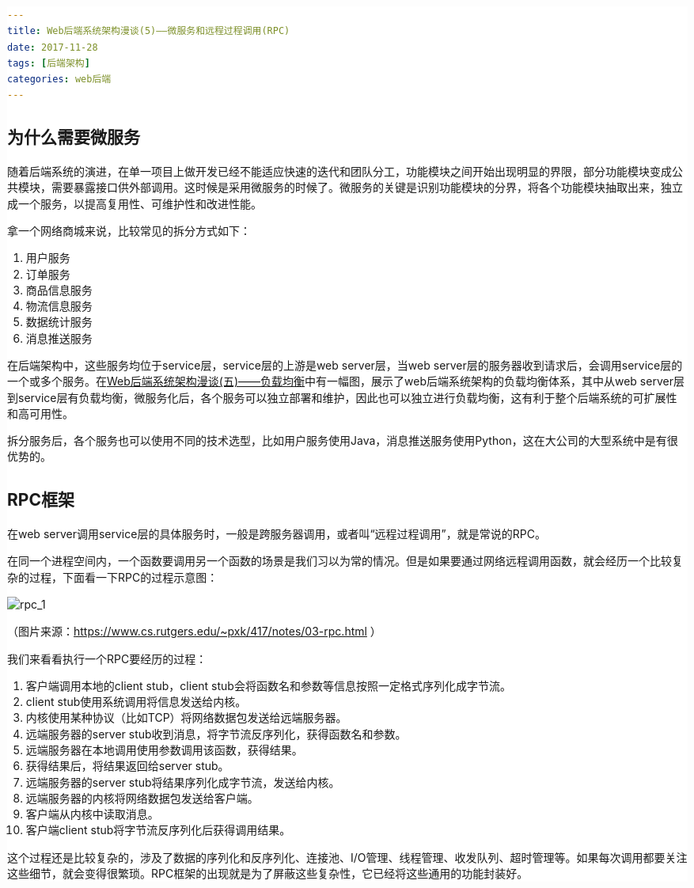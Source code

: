 ```yaml
---
title: Web后端系统架构漫谈(5)——微服务和远程过程调用(RPC)
date: 2017-11-28
tags: [后端架构]
categories: web后端
---
```


## 为什么需要微服务

随着后端系统的演进，在单一项目上做开发已经不能适应快速的迭代和团队分工，功能模块之间开始出现明显的界限，部分功能模块变成公共模块，需要暴露接口供外部调用。这时候是采用微服务的时候了。微服务的关键是识别功能模块的分界，将各个功能模块抽取出来，独立成一个服务，以提高复用性、可维护性和改进性能。



拿一个网络商城来说，比较常见的拆分方式如下：

1. 用户服务
2. 订单服务
3. 商品信息服务
4. 物流信息服务
5. 数据统计服务
6. 消息推送服务

在后端架构中，这些服务均位于service层，service层的上游是web server层，当web server层的服务器收到请求后，会调用service层的一个或多个服务。在[Web后端系统架构漫谈(五)——负载均衡](/2017/11/23/Web后端系统架构漫谈(一)-负载均衡.html)中有一幅图，展示了web后端系统架构的负载均衡体系，其中从web server层到service层有负载均衡，微服务化后，各个服务可以独立部署和维护，因此也可以独立进行负载均衡，这有利于整个后端系统的可扩展性和高可用性。

拆分服务后，各个服务也可以使用不同的技术选型，比如用户服务使用Java，消息推送服务使用Python，这在大公司的大型系统中是有很优势的。

## RPC框架

在web server调用service层的具体服务时，一般是跨服务器调用，或者叫“远程过程调用”，就是常说的RPC。

在同一个进程空间内，一个函数要调用另一个函数的场景是我们习以为常的情况。但是如果要通过网络远程调用函数，就会经历一个比较复杂的过程，下面看一下RPC的过程示意图：

![rpc_1](/assets/images/post_imgs/web_arch_rpc_1.png)

（图片来源：https://www.cs.rutgers.edu/~pxk/417/notes/03-rpc.html ）

我们来看看执行一个RPC要经历的过程：

1. 客户端调用本地的client stub，client stub会将函数名和参数等信息按照一定格式序列化成字节流。
2. client stub使用系统调用将信息发送给内核。
3. 内核使用某种协议（比如TCP）将网络数据包发送给远端服务器。
4. 远端服务器的server stub收到消息，将字节流反序列化，获得函数名和参数。
5. 远端服务器在本地调用使用参数调用该函数，获得结果。
6. 获得结果后，将结果返回给server stub。
7. 远端服务器的server stub将结果序列化成字节流，发送给内核。
8. 远端服务器的内核将网络数据包发送给客户端。
9. 客户端从内核中读取消息。
10. 客户端client stub将字节流反序列化后获得调用结果。

这个过程还是比较复杂的，涉及了数据的序列化和反序列化、连接池、I/O管理、线程管理、收发队列、超时管理等。如果每次调用都要关注这些细节，就会变得很繁琐。RPC框架的出现就是为了屏蔽这些复杂性，它已经将这些通用的功能封装好。
